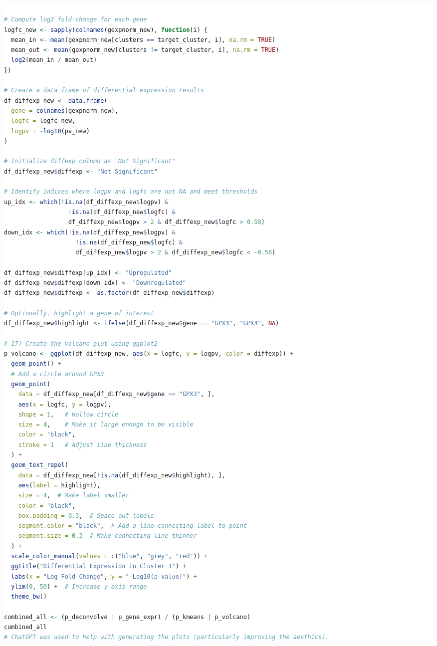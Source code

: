 ``` r

# Compute log2 fold-change for each gene
logfc_new <- sapply(colnames(gexpnorm_new), function(i) {
  mean_in <- mean(gexpnorm_new[clusters == target_cluster, i], na.rm = TRUE)
  mean_out <- mean(gexpnorm_new[clusters != target_cluster, i], na.rm = TRUE)
  log2(mean_in / mean_out)
})

# Create a data frame of differential expression results
df_diffexp_new <- data.frame(
  gene = colnames(gexpnorm_new),
  logfc = logfc_new,
  logpv = -log10(pv_new)
)

# Initialize diffexp column as "Not Significant"
df_diffexp_new$diffexp <- "Not Significant"

# Identify indices where logpv and logfc are not NA and meet thresholds
up_idx <- which(!is.na(df_diffexp_new$logpv) &
                  !is.na(df_diffexp_new$logfc) &
                  df_diffexp_new$logpv > 2 & df_diffexp_new$logfc > 0.58)
down_idx <- which(!is.na(df_diffexp_new$logpv) &
                    !is.na(df_diffexp_new$logfc) &
                    df_diffexp_new$logpv > 2 & df_diffexp_new$logfc < -0.58)

df_diffexp_new$diffexp[up_idx] <- "Upregulated"
df_diffexp_new$diffexp[down_idx] <- "Downregulated"
df_diffexp_new$diffexp <- as.factor(df_diffexp_new$diffexp)

# Optionally, highlight a gene of interest
df_diffexp_new$highlight <- ifelse(df_diffexp_new$gene == "GPX3", "GPX3", NA)

# 17) Create the volcano plot using ggplot2
p_volcano <- ggplot(df_diffexp_new, aes(x = logfc, y = logpv, color = diffexp)) +
  geom_point() +
  # Add a circle around GPX3
  geom_point(
    data = df_diffexp_new[df_diffexp_new$gene == "GPX3", ], 
    aes(x = logfc, y = logpv), 
    shape = 1,   # Hollow circle
    size = 4,    # Make it large enough to be visible
    color = "black",
    stroke = 1   # Adjust line thickness
  ) +
  geom_text_repel(
    data = df_diffexp_new[!is.na(df_diffexp_new$highlight), ], 
    aes(label = highlight), 
    size = 4,  # Make label smaller
    color = "black", 
    box.padding = 0.3,  # Space out labels
    segment.color = "black",  # Add a line connecting label to point
    segment.size = 0.3  # Make connecting line thinner
  ) +
  scale_color_manual(values = c("blue", "grey", "red")) +
  ggtitle("Differential Expression in Cluster 1") +
  labs(x = "Log Fold Change", y = "-Log10(p-value)") +
  ylim(0, 50) +  # Increase y-axis range
  theme_bw()

combined_all <- (p_deconvolve | p_gene_expr) / (p_kmeans | p_volcano) 
combined_all
# ChatGPT was used to help with generating the plots (particularly improving the aesthics).
```